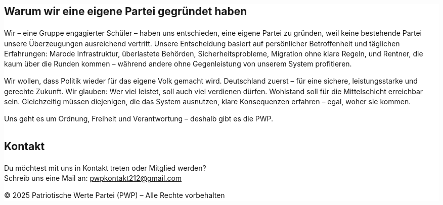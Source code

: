   <section id="gruendung">
    <h2>Warum wir eine eigene Partei gegründet haben</h2>
    <p>Wir – eine Gruppe engagierter Schüler – haben uns entschieden, eine eigene Partei zu gründen, weil keine bestehende Partei unsere Überzeugungen ausreichend vertritt. Unsere Entscheidung basiert auf persönlicher Betroffenheit und täglichen Erfahrungen: Marode Infrastruktur, überlastete Behörden, Sicherheitsprobleme, Migration ohne klare Regeln, und Rentner, die kaum über die Runden kommen – während andere ohne Gegenleistung von unserem System profitieren.</p>
    <p>Wir wollen, dass Politik wieder für das eigene Volk gemacht wird. Deutschland zuerst – für eine sichere, leistungsstarke und gerechte Zukunft. Wir glauben: Wer viel leistet, soll auch viel verdienen dürfen. Wohlstand soll für die Mittelschicht erreichbar sein. Gleichzeitig müssen diejenigen, die das System ausnutzen, klare Konsequenzen erfahren – egal, woher sie kommen.</p>
    <p>Uns geht es um Ordnung, Freiheit und Verantwortung – deshalb gibt es die PWP.</p>
  </section>

  <section id="kontakt">
    <h2>Kontakt</h2>
    <p>Du möchtest mit uns in Kontakt treten oder Mitglied werden?<br>
    Schreib uns eine Mail an: <a href="mailto:pwpkontakt212@gmail.com">pwpkontakt212@gmail.com</a></p>
  </section>

  <footer>
    <p>&copy; 2025 Patriotische Werte Partei (PWP) – Alle Rechte vorbehalten</p>
  </footer>

</body>
</html>
